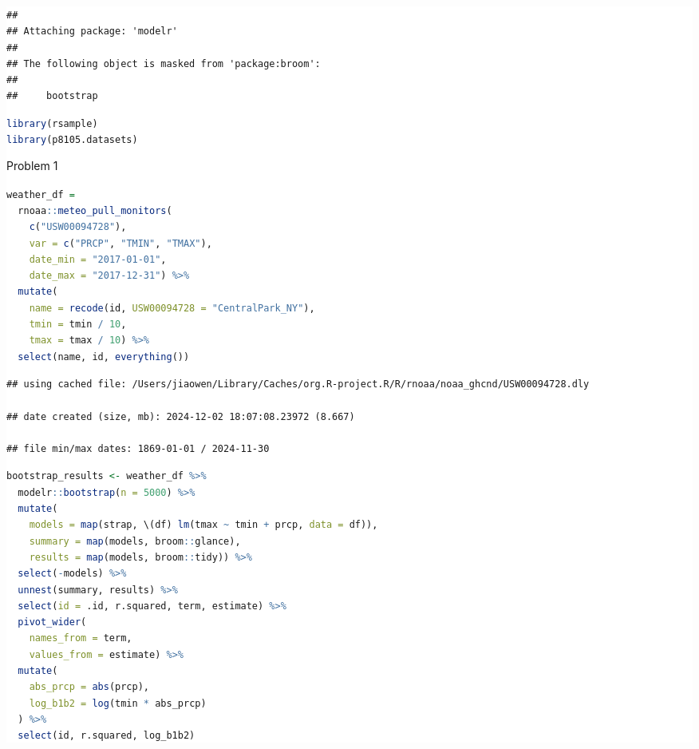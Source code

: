     ## 
    ## Attaching package: 'modelr'
    ## 
    ## The following object is masked from 'package:broom':
    ## 
    ##     bootstrap

``` r
library(rsample)
library(p8105.datasets)
```

Problem 1

``` r
weather_df = 
  rnoaa::meteo_pull_monitors(
    c("USW00094728"),
    var = c("PRCP", "TMIN", "TMAX"), 
    date_min = "2017-01-01",
    date_max = "2017-12-31") %>%
  mutate(
    name = recode(id, USW00094728 = "CentralPark_NY"),
    tmin = tmin / 10,
    tmax = tmax / 10) %>%
  select(name, id, everything())
```

    ## using cached file: /Users/jiaowen/Library/Caches/org.R-project.R/R/rnoaa/noaa_ghcnd/USW00094728.dly

    ## date created (size, mb): 2024-12-02 18:07:08.23972 (8.667)

    ## file min/max dates: 1869-01-01 / 2024-11-30

``` r
bootstrap_results <- weather_df %>%
  modelr::bootstrap(n = 5000) %>%
  mutate(
    models = map(strap, \(df) lm(tmax ~ tmin + prcp, data = df)),
    summary = map(models, broom::glance),
    results = map(models, broom::tidy)) %>%
  select(-models) %>%
  unnest(summary, results) %>% 
  select(id = .id, r.squared, term, estimate) %>% 
  pivot_wider(
    names_from = term,
    values_from = estimate) %>% 
  mutate(
    abs_prcp = abs(prcp),
    log_b1b2 = log(tmin * abs_prcp)
  ) %>% 
  select(id, r.squared, log_b1b2)
```

